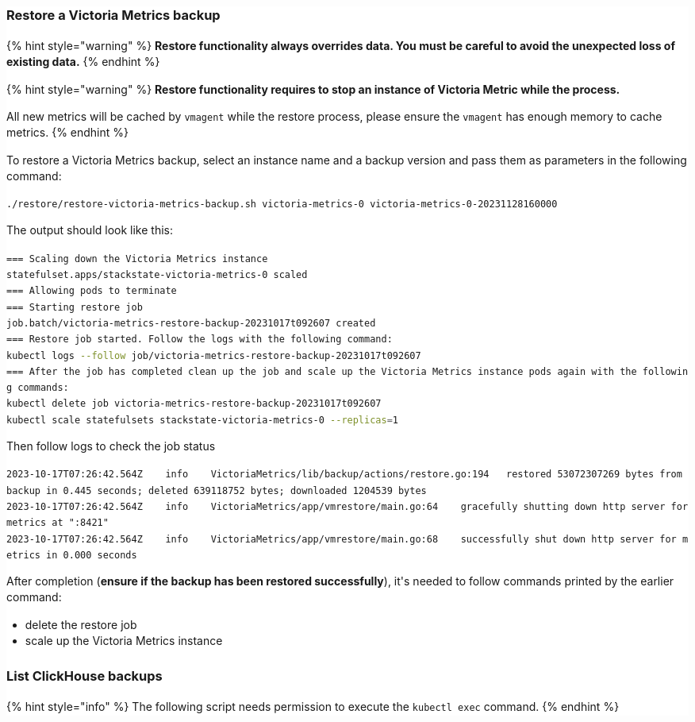 ### Restore a Victoria Metrics backup

{% hint style="warning" %}
**Restore functionality always overrides data. You must be careful to avoid the unexpected loss of existing data.**
{% endhint %}

{% hint style="warning" %}
**Restore functionality requires to stop an instance of Victoria Metric while the process.** 

All new metrics will be cached by `vmagent` while the restore process, please ensure the `vmagent` has enough memory to cache metrics.
{% endhint %}

To restore a Victoria Metrics backup, select an instance name and a backup version and pass them as parameters in the following command:

```bash
./restore/restore-victoria-metrics-backup.sh victoria-metrics-0 victoria-metrics-0-20231128160000
```

The output should look like this:

```bash
=== Scaling down the Victoria Metrics instance
statefulset.apps/stackstate-victoria-metrics-0 scaled
=== Allowing pods to terminate
=== Starting restore job
job.batch/victoria-metrics-restore-backup-20231017t092607 created
=== Restore job started. Follow the logs with the following command:
kubectl logs --follow job/victoria-metrics-restore-backup-20231017t092607
=== After the job has completed clean up the job and scale up the Victoria Metrics instance pods again with the following commands:
kubectl delete job victoria-metrics-restore-backup-20231017t092607
kubectl scale statefulsets stackstate-victoria-metrics-0 --replicas=1
```

Then follow logs to check the job status
```
2023-10-17T07:26:42.564Z	info	VictoriaMetrics/lib/backup/actions/restore.go:194	restored 53072307269 bytes from backup in 0.445 seconds; deleted 639118752 bytes; downloaded 1204539 bytes
2023-10-17T07:26:42.564Z	info	VictoriaMetrics/app/vmrestore/main.go:64	gracefully shutting down http server for metrics at ":8421"
2023-10-17T07:26:42.564Z	info	VictoriaMetrics/app/vmrestore/main.go:68	successfully shut down http server for metrics in 0.000 seconds
```

After completion (**ensure if the backup has been restored successfully**), it's needed to follow commands printed by the earlier command:
- delete the restore job
- scale up the Victoria Metrics instance

### List ClickHouse backups

{% hint style="info" %}
The following script needs permission to execute the `kubectl exec` command.
{% endhint %}
